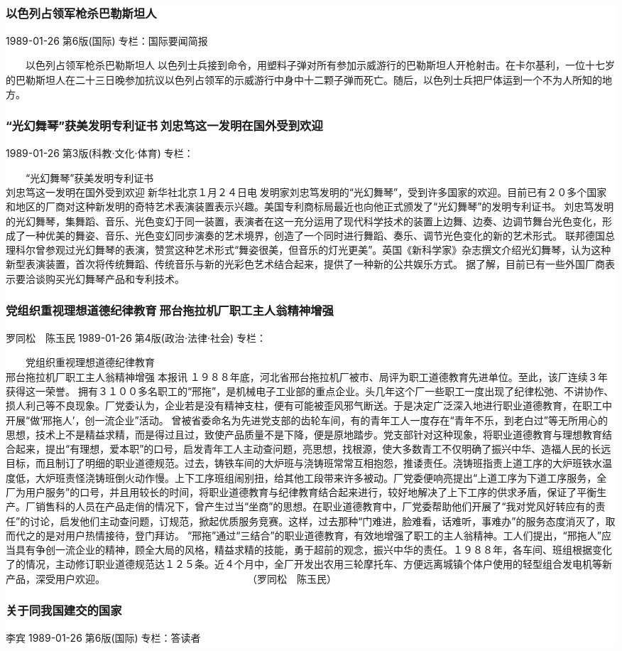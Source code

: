 
### 以色列占领军枪杀巴勒斯坦人

1989-01-26
第6版(国际)
专栏：国际要闻简报

　　以色列占领军枪杀巴勒斯坦人
    以色列士兵接到命令，用塑料子弹对所有参加示威游行的巴勒斯坦人开枪射击。在卡尔基利，一位十七岁的巴勒斯坦人在二十三日晚参加抗议以色列占领军的示威游行中身中十二颗子弹而死亡。随后，以色列士兵把尸体运到一个不为人所知的地方。　　　　　　　　　　　　　
　　　　


### “光幻舞琴”获美发明专利证书  刘忠笃这一发明在国外受到欢迎

1989-01-26
第3版(科教·文化·体育)
专栏：

　　“光幻舞琴”获美发明专利证书    
    刘忠笃这一发明在国外受到欢迎
    新华社北京１月２４日电  发明家刘忠笃发明的“光幻舞琴”，受到许多国家的欢迎。目前已有２０多个国家和地区的厂商对这种新发明的奇特艺术表演装置表示兴趣。美国专利商标局最近也向他正式颁发了“光幻舞琴”的发明专利证书。
    刘忠笃发明的光幻舞琴，集舞蹈、音乐、光色变幻于同一装置，表演者在这一充分运用了现代科学技术的装置上边舞、边奏、边调节舞台光色变化，形成了一种优美的舞姿、音乐、光色变幻同步演奏的艺术境界，创造了一个同时进行舞蹈、奏乐、调节光色变化的新的艺术形式。
    联邦德国总理科尔曾参观过光幻舞琴的表演，赞赏这种艺术形式“舞姿很美，但音乐的灯光更美”。英国《新科学家》杂志撰文介绍光幻舞琴，认为这种新型表演装置，首次将传统舞蹈、传统音乐与新的光彩色艺术结合起来，提供了一种新的公共娱乐方式。
    据了解，目前已有一些外国厂商表示要洽谈购买光幻舞琴产品和专利技术。


### 党组织重视理想道德纪律教育  邢台拖拉机厂职工主人翁精神增强
罗同松　陈玉民
1989-01-26
第4版(政治·法律·社会)
专栏：

　　党组织重视理想道德纪律教育    
    邢台拖拉机厂职工主人翁精神增强
    本报讯  １９８８年底，河北省邢台拖拉机厂被市、局评为职工道德教育先进单位。至此，该厂连续３年获得这一荣誉。
    拥有３１００多名职工的“邢拖”，是机械电子工业部的重点企业。头几年这个厂一些职工一度出现了纪律松弛、不讲协作、损人利己等不良现象。厂党委认为，企业若是没有精神支柱，便有可能被歪风邪气断送。于是决定广泛深入地进行职业道德教育，在职工中开展“做‘邢拖人’，创一流企业”活动。
    曾被省委命名为先进党支部的齿轮车间，有的青年工人一度存在“青年不乐，到老白过”等无所用心的思想，技术上不是精益求精，而是得过且过，致使产品质量不是下降，便是原地踏步。党支部针对这种现象，将职业道德教育与理想教育结合起来，提出“有理想，爱本职”的口号，启发青年工人主动查问题，亮思想，找根源，使大多数青工不仅明确了振兴中华、造福人民的长远目标，而且制订了明细的职业道德规范。过去，铸铁车间的大炉班与浇铸班常常互相抱怨，推诿责任。浇铸班指责上道工序的大炉班铁水温度低，大炉班责怪浇铸班倒火动作慢。上下工序班组闹别扭，给其他工段带来许多被动。厂党委便响亮提出“上道工序为下道工序服务，全厂为用户服务”的口号，并且用较长的时间，将职业道德教育与纪律教育结合起来进行，较好地解决了上下工序的供求矛盾，保证了平衡生产。厂销售科的人员在产品走俏的情况下，曾产生过当“坐商”的思想。在职业道德教育中，厂党委帮助他们开展了“我对党风好转应有的责任”的讨论，启发他们主动查问题，订规范，掀起优质服务竞赛。这样，过去那种“门难进，脸难看，话难听，事难办”的服务态度消灭了，取而代之的是对用户热情接待，登门拜访。
    “邢拖”通过“三结合”的职业道德教育，有效地增强了职工的主人翁精神。工人们提出，“邢拖人”应当具有争创一流企业的精神，顾全大局的风格，精益求精的技能，勇于超前的观念，振兴中华的责任。１９８８年，各车间、班组根据变化了的情况，主动修订职业道德规范达１２５条。近４个月中，全厂开发出农用三轮摩托车、方便远离城镇个体户使用的轻型组合发电机等新产品，深受用户欢迎。　　　　　　
　　　　　　　　　（罗同松　陈玉民）


### 关于同我国建交的国家
李宾
1989-01-26
第6版(国际)
专栏：答读者
